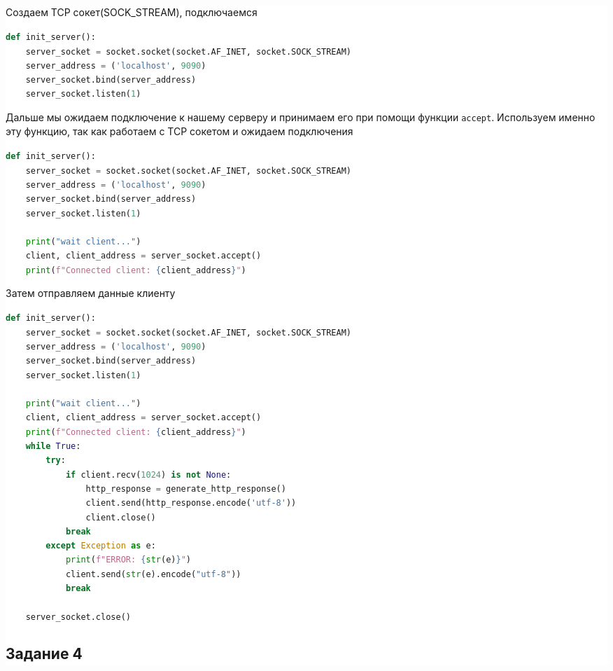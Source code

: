 Создаем TCP сокет(SOCK_STREAM), подключаемся

```python
def init_server():
    server_socket = socket.socket(socket.AF_INET, socket.SOCK_STREAM)
    server_address = ('localhost', 9090)
    server_socket.bind(server_address)
    server_socket.listen(1)
```

Дальше мы ожидаем подключение к нашему серверу и принимаем его при помощи функции `accept`.
Используем именно эту функцию, так как работаем с TCP сокетом и ожидаем подключения

```python
def init_server():
    server_socket = socket.socket(socket.AF_INET, socket.SOCK_STREAM)
    server_address = ('localhost', 9090)
    server_socket.bind(server_address)
    server_socket.listen(1)

    print("wait client...")
    client, client_address = server_socket.accept()
    print(f"Connected client: {client_address}")
```

Затем отправляем данные клиенту

```python
def init_server():
    server_socket = socket.socket(socket.AF_INET, socket.SOCK_STREAM)
    server_address = ('localhost', 9090)
    server_socket.bind(server_address)
    server_socket.listen(1)

    print("wait client...")
    client, client_address = server_socket.accept()
    print(f"Connected client: {client_address}")
    while True:
        try:
            if client.recv(1024) is not None:
                http_response = generate_http_response()
                client.send(http_response.encode('utf-8'))
                client.close()
            break
        except Exception as e:
            print(f"ERROR: {str(e)}")
            client.send(str(e).encode("utf-8"))
            break

    server_socket.close()
```

## Задание 4

